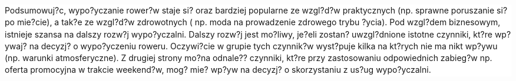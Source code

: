 Podsumowuj?c, wypo?yczanie rower?w staje si? oraz bardziej popularne ze
wzgl?d?w praktycznych (np. sprawne poruszanie si? po mie?cie), a tak?e
ze wzgl?d?w zdrowotnych ( np. moda na prowadzenie zdrowego trybu ?ycia).
Pod wzgl?dem biznesowym, istnieje szansa na dalszy rozw?j wypo?yczalni.
Dalszy rozw?j jest mo?liwy, je?eli zostan? uwzgl?dnione istotne
czynniki, kt?re wp?ywaj? na decyzj? o wypo?yczeniu roweru. Oczywi?cie w
grupie tych czynnik?w wyst?puje kilka na kt?rych nie ma nikt wp?ywu (np.
warunki atmosferyczne). Z drugiej strony mo?na odnale?? czynniki, kt?re
przy zastosowaniu odpowiednich zabieg?w np. oferta promocyjna w trakcie
weekend?w, mog? mie? wp?yw na decyzj? o skorzystaniu z us?ug
wypo?yczalni.
